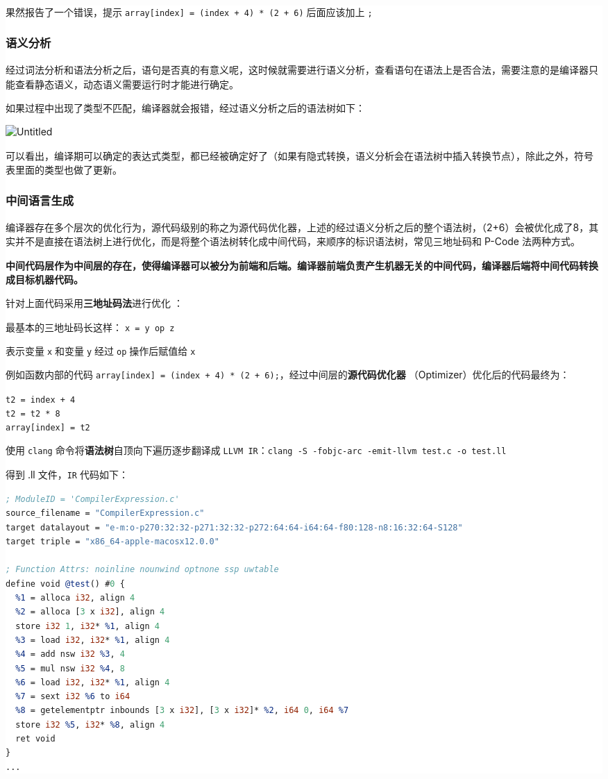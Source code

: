 果然报告了一个错误，提示 `array[index] = (index + 4) * (2 + 6)` 后面应该加上 `;`

### 语义分析

经过词法分析和语法分析之后，语句是否真的有意义呢，这时候就需要进行语义分析，查看语句在语法上是否合法，需要注意的是编译器只能查看静态语义，动态语义需要运行时才能进行确定。

如果过程中出现了类型不匹配，编译器就会报错，经过语义分析之后的语法树如下：

![Untitled](%E3%80%8A%E7%A8%8B%E5%BA%8F%E5%91%98%E7%9A%84%E8%87%AA%E6%88%91%E4%BF%AE%E5%85%BB%EF%BC%88%E9%93%BE%E6%8E%A5%E3%80%81%E8%A3%85%E8%BD%BD%E4%B8%8E%E5%BA%93%EF%BC%89%E3%80%8B%E5%AD%A6%E4%B9%A0%E7%AC%94%E8%AE%B0%E4%BA%8C%EF%BC%88%E7%BC%96%E8%AF%91%E5%92%8C%E9%93%BE%E6%8E%A5%EF%BC%89%20ed74fbca17534d329af38ceb9b9a34df/Untitled%204.png)

可以看出，编译期可以确定的表达式类型，都已经被确定好了（如果有隐式转换，语义分析会在语法树中插入转换节点），除此之外，符号表里面的类型也做了更新。

### 中间语言生成

编译器存在多个层次的优化行为，源代码级别的称之为源代码优化器，上述的经过语义分析之后的整个语法树，（2+6）会被优化成了8，其实并不是直接在语法树上进行优化，而是将整个语法树转化成中间代码，来顺序的标识语法树，常见三地址码和 P-Code 法两种方式。

**中间代码层作为中间层的存在，使得编译器可以被分为前端和后端。编译器前端负责产生机器无关的中间代码，编译器后端将中间代码转换成目标机器代码。**

针对上面代码采用**三地址码法**进行优化 ：

最基本的三地址码长这样： `x = y op z`

表示变量 `x` 和变量 `y` 经过 `op` 操作后赋值给 `x`

例如函数内部的代码 `array[index] = (index + 4) * (2 + 6);`，经过中间层的**源代码优化器** （Optimizer）优化后的代码最终为：

```
t2 = index + 4
t2 = t2 * 8
array[index] = t2

```

使用 `clang` 命令将**语法树**自顶向下遍历逐步翻译成 `LLVM IR`：`clang -S -fobjc-arc -emit-llvm test.c -o test.ll`

得到 .ll 文件，`IR` 代码如下：

```llvm
; ModuleID = 'CompilerExpression.c'
source_filename = "CompilerExpression.c"
target datalayout = "e-m:o-p270:32:32-p271:32:32-p272:64:64-i64:64-f80:128-n8:16:32:64-S128"
target triple = "x86_64-apple-macosx12.0.0"

; Function Attrs: noinline nounwind optnone ssp uwtable
define void @test() #0 {
  %1 = alloca i32, align 4
  %2 = alloca [3 x i32], align 4
  store i32 1, i32* %1, align 4
  %3 = load i32, i32* %1, align 4
  %4 = add nsw i32 %3, 4
  %5 = mul nsw i32 %4, 8
  %6 = load i32, i32* %1, align 4
  %7 = sext i32 %6 to i64
  %8 = getelementptr inbounds [3 x i32], [3 x i32]* %2, i64 0, i64 %7
  store i32 %5, i32* %8, align 4
  ret void
}
...

```
